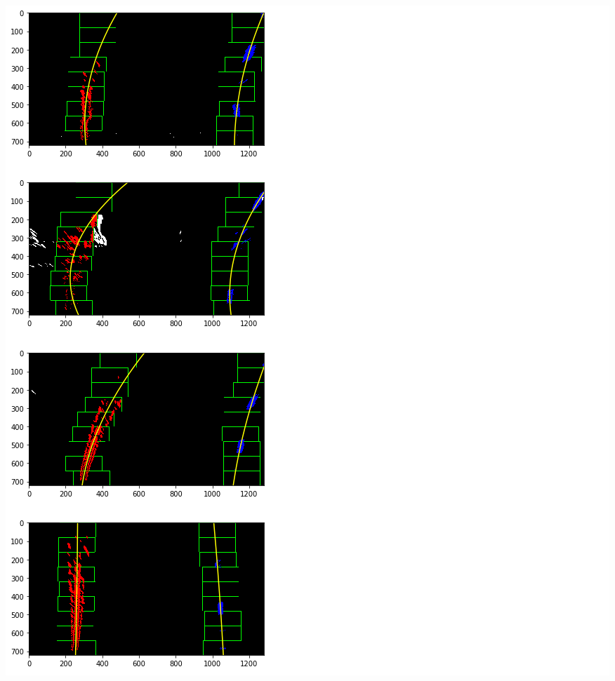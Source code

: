 

![png](output_17_4.png)



![png](output_17_5.png)



![png](output_17_6.png)



![png](output_17_7.png)
